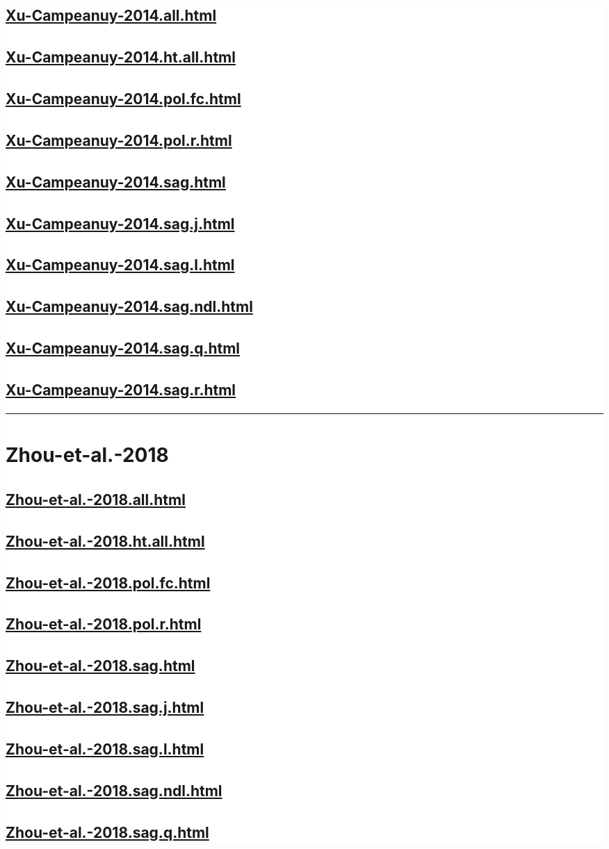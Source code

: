 
## [Xu-Campeanuy-2014.all.html](Xu-Campeanuy-2014.all.html)
## [Xu-Campeanuy-2014.ht.all.html](Xu-Campeanuy-2014.ht.all.html)
## [Xu-Campeanuy-2014.pol.fc.html](Xu-Campeanuy-2014.pol.fc.html)
## [Xu-Campeanuy-2014.pol.r.html](Xu-Campeanuy-2014.pol.r.html)
## [Xu-Campeanuy-2014.sag.html](Xu-Campeanuy-2014.sag.html)
## [Xu-Campeanuy-2014.sag.j.html](Xu-Campeanuy-2014.sag.j.html)
## [Xu-Campeanuy-2014.sag.l.html](Xu-Campeanuy-2014.sag.l.html)
## [Xu-Campeanuy-2014.sag.ndl.html](Xu-Campeanuy-2014.sag.ndl.html)
## [Xu-Campeanuy-2014.sag.q.html](Xu-Campeanuy-2014.sag.q.html)
## [Xu-Campeanuy-2014.sag.r.html](Xu-Campeanuy-2014.sag.r.html)

----

# Zhou-et-al.-2018


## [Zhou-et-al.-2018.all.html](Zhou-et-al.-2018.all.html)
## [Zhou-et-al.-2018.ht.all.html](Zhou-et-al.-2018.ht.all.html)
## [Zhou-et-al.-2018.pol.fc.html](Zhou-et-al.-2018.pol.fc.html)
## [Zhou-et-al.-2018.pol.r.html](Zhou-et-al.-2018.pol.r.html)
## [Zhou-et-al.-2018.sag.html](Zhou-et-al.-2018.sag.html)
## [Zhou-et-al.-2018.sag.j.html](Zhou-et-al.-2018.sag.j.html)
## [Zhou-et-al.-2018.sag.l.html](Zhou-et-al.-2018.sag.l.html)
## [Zhou-et-al.-2018.sag.ndl.html](Zhou-et-al.-2018.sag.ndl.html)
## [Zhou-et-al.-2018.sag.q.html](Zhou-et-al.-2018.sag.q.html)